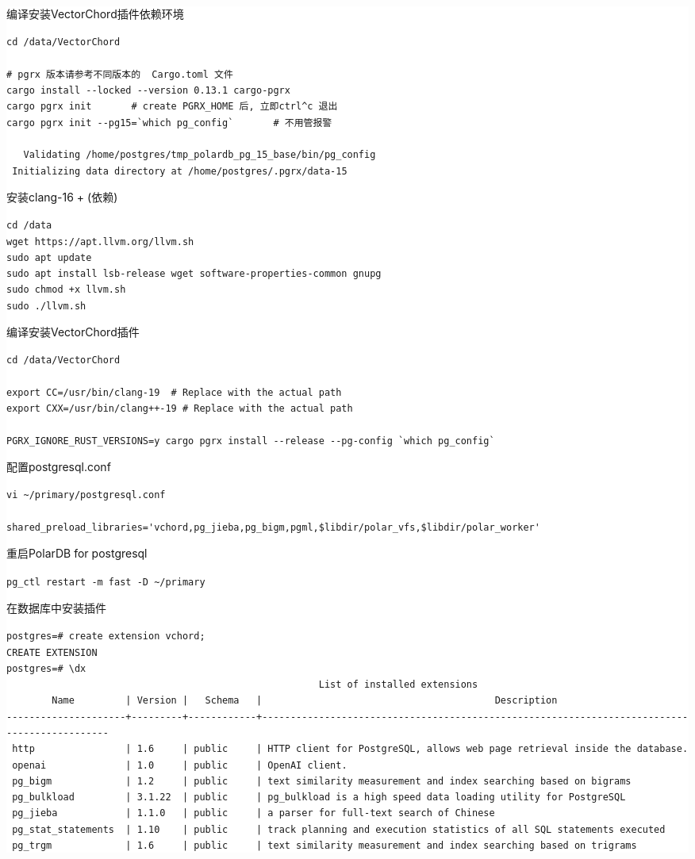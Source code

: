 编译安装VectorChord插件依赖环境    
```    
cd /data/VectorChord    
    
# pgrx 版本请参考不同版本的  Cargo.toml 文件     
cargo install --locked --version 0.13.1 cargo-pgrx        
cargo pgrx init       # create PGRX_HOME 后, 立即ctrl^c 退出            
cargo pgrx init --pg15=`which pg_config`       # 不用管报警       
    
   Validating /home/postgres/tmp_polardb_pg_15_base/bin/pg_config    
 Initializing data directory at /home/postgres/.pgrx/data-15    
```    
  
安装clang-16 + (依赖)  
```  
cd /data  
wget https://apt.llvm.org/llvm.sh  
sudo apt update  
sudo apt install lsb-release wget software-properties-common gnupg  
sudo chmod +x llvm.sh  
sudo ./llvm.sh  
```  
  
编译安装VectorChord插件    
```   
cd /data/VectorChord   
  
export CC=/usr/bin/clang-19  # Replace with the actual path  
export CXX=/usr/bin/clang++-19 # Replace with the actual path  
  
PGRX_IGNORE_RUST_VERSIONS=y cargo pgrx install --release --pg-config `which pg_config`     
```    
    
配置postgresql.conf    
```    
vi ~/primary/postgresql.conf    
    
shared_preload_libraries='vchord,pg_jieba,pg_bigm,pgml,$libdir/polar_vfs,$libdir/polar_worker'    
```    
    
重启PolarDB for postgresql    
```    
pg_ctl restart -m fast -D ~/primary    
```    
    
在数据库中安装插件    
```    
postgres=# create extension vchord;    
CREATE EXTENSION  
postgres=# \dx  
                                                       List of installed extensions  
        Name         | Version |   Schema   |                                         Description                                           
---------------------+---------+------------+---------------------------------------------------------------------------------------------  
 http                | 1.6     | public     | HTTP client for PostgreSQL, allows web page retrieval inside the database.  
 openai              | 1.0     | public     | OpenAI client.  
 pg_bigm             | 1.2     | public     | text similarity measurement and index searching based on bigrams  
 pg_bulkload         | 3.1.22  | public     | pg_bulkload is a high speed data loading utility for PostgreSQL  
 pg_jieba            | 1.1.0   | public     | a parser for full-text search of Chinese  
 pg_stat_statements  | 1.10    | public     | track planning and execution statistics of all SQL statements executed  
 pg_trgm             | 1.6     | public     | text similarity measurement and index searching based on trigrams  
```